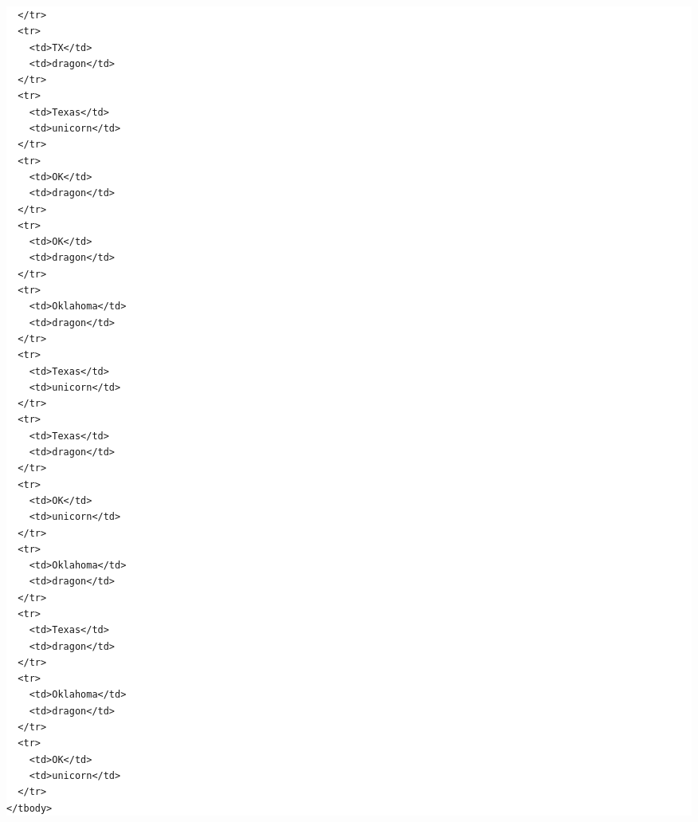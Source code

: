       </tr>
      <tr>
        <td>TX</td>
        <td>dragon</td>
      </tr>
      <tr>
        <td>Texas</td>
        <td>unicorn</td>
      </tr>
      <tr>
        <td>OK</td>
        <td>dragon</td>
      </tr>
      <tr>
        <td>OK</td>
        <td>dragon</td>
      </tr>
      <tr>
        <td>Oklahoma</td>
        <td>dragon</td>
      </tr>
      <tr>
        <td>Texas</td>
        <td>unicorn</td>
      </tr>
      <tr>
        <td>Texas</td>
        <td>dragon</td>
      </tr>
      <tr>
        <td>OK</td>
        <td>unicorn</td>
      </tr>
      <tr>
        <td>Oklahoma</td>
        <td>dragon</td>
      </tr>
      <tr>
        <td>Texas</td>
        <td>dragon</td>
      </tr>
      <tr>
        <td>Oklahoma</td>
        <td>dragon</td>
      </tr>
      <tr>
        <td>OK</td>
        <td>unicorn</td>
      </tr>
    </tbody>
</table>
